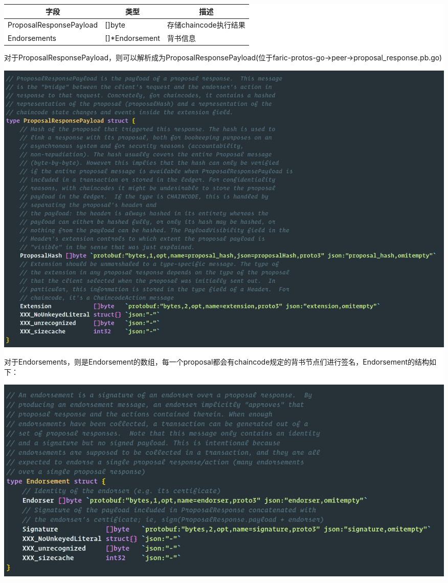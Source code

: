 | 字段                      | 类型             | 描述              |
| ----------------------- | -------------- | --------------- |
| ProposalResponsePayload | []byte         | 存储chaincode执行结果 |
| Endorsements            | []*Endorsement | 背书信息            |

对于ProposalResponsePayload，则可以解析成为ProposalResponsePayload(位于faric-protos-go->peer->proposal_response.pb.go)

![!](../../assets/validator8.png)

对于Endorsements，则是Endorsement的数组，每一个proposal都会有chaincode规定的背书节点们进行签名，Endorsement的结构如下：

![!](../../assets/validator9.png)
